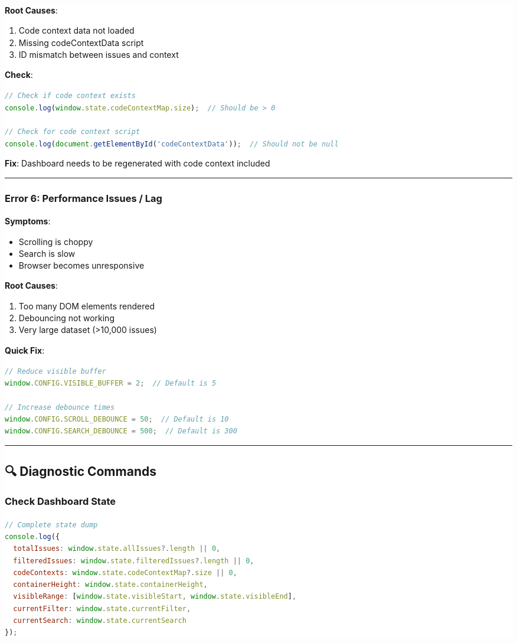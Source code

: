 **Root Causes**:
1. Code context data not loaded
2. Missing codeContextData script
3. ID mismatch between issues and context

**Check**:
```javascript
// Check if code context exists
console.log(window.state.codeContextMap.size);  // Should be > 0

// Check for code context script
console.log(document.getElementById('codeContextData'));  // Should not be null
```

**Fix**:
Dashboard needs to be regenerated with code context included

---

### Error 6: Performance Issues / Lag

**Symptoms**:
- Scrolling is choppy
- Search is slow
- Browser becomes unresponsive

**Root Causes**:
1. Too many DOM elements rendered
2. Debouncing not working
3. Very large dataset (>10,000 issues)

**Quick Fix**:
```javascript
// Reduce visible buffer
window.CONFIG.VISIBLE_BUFFER = 2;  // Default is 5

// Increase debounce times
window.CONFIG.SCROLL_DEBOUNCE = 50;  // Default is 10
window.CONFIG.SEARCH_DEBOUNCE = 500;  // Default is 300
```

---

## 🔍 Diagnostic Commands

### Check Dashboard State
```javascript
// Complete state dump
console.log({
  totalIssues: window.state.allIssues?.length || 0,
  filteredIssues: window.state.filteredIssues?.length || 0,
  codeContexts: window.state.codeContextMap?.size || 0,
  containerHeight: window.state.containerHeight,
  visibleRange: [window.state.visibleStart, window.state.visibleEnd],
  currentFilter: window.state.currentFilter,
  currentSearch: window.state.currentSearch
});
```
